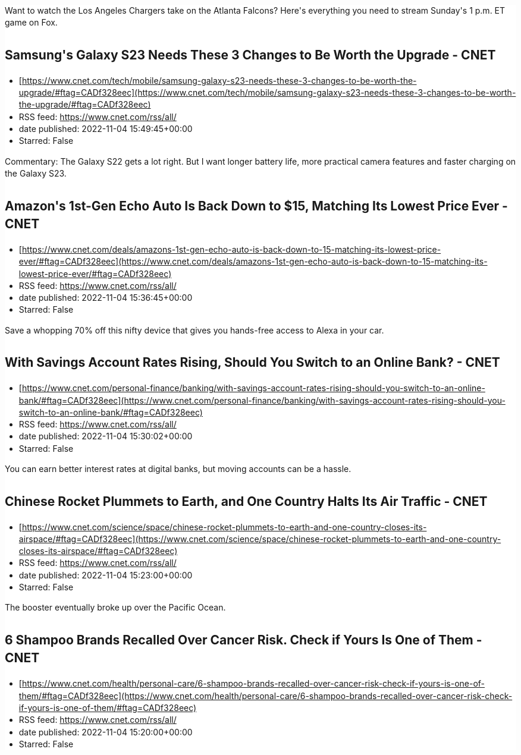 Want to watch the Los Angeles Chargers take on the Atlanta Falcons? Here's everything you need to stream Sunday's 1 p.m. ET game on Fox.

## Samsung's Galaxy S23 Needs These 3 Changes to Be Worth the Upgrade     - CNET
 - [https://www.cnet.com/tech/mobile/samsung-galaxy-s23-needs-these-3-changes-to-be-worth-the-upgrade/#ftag=CADf328eec](https://www.cnet.com/tech/mobile/samsung-galaxy-s23-needs-these-3-changes-to-be-worth-the-upgrade/#ftag=CADf328eec)
 - RSS feed: https://www.cnet.com/rss/all/
 - date published: 2022-11-04 15:49:45+00:00
 - Starred: False

Commentary: The Galaxy S22 gets a lot right. But I want longer battery life, more practical camera features and faster charging on the Galaxy S23.

## Amazon's 1st-Gen Echo Auto Is Back Down to $15, Matching Its Lowest Price Ever     - CNET
 - [https://www.cnet.com/deals/amazons-1st-gen-echo-auto-is-back-down-to-15-matching-its-lowest-price-ever/#ftag=CADf328eec](https://www.cnet.com/deals/amazons-1st-gen-echo-auto-is-back-down-to-15-matching-its-lowest-price-ever/#ftag=CADf328eec)
 - RSS feed: https://www.cnet.com/rss/all/
 - date published: 2022-11-04 15:36:45+00:00
 - Starred: False

Save a whopping 70% off this nifty device that gives you hands-free access to Alexa in your car.

## With Savings Account Rates Rising, Should You Switch to an Online Bank?     - CNET
 - [https://www.cnet.com/personal-finance/banking/with-savings-account-rates-rising-should-you-switch-to-an-online-bank/#ftag=CADf328eec](https://www.cnet.com/personal-finance/banking/with-savings-account-rates-rising-should-you-switch-to-an-online-bank/#ftag=CADf328eec)
 - RSS feed: https://www.cnet.com/rss/all/
 - date published: 2022-11-04 15:30:02+00:00
 - Starred: False

You can earn better interest rates at digital banks, but moving accounts can be a hassle.

## Chinese Rocket Plummets to Earth, and One Country Halts Its Air Traffic     - CNET
 - [https://www.cnet.com/science/space/chinese-rocket-plummets-to-earth-and-one-country-closes-its-airspace/#ftag=CADf328eec](https://www.cnet.com/science/space/chinese-rocket-plummets-to-earth-and-one-country-closes-its-airspace/#ftag=CADf328eec)
 - RSS feed: https://www.cnet.com/rss/all/
 - date published: 2022-11-04 15:23:00+00:00
 - Starred: False

The booster eventually broke up over the Pacific Ocean.

## 6 Shampoo Brands Recalled Over Cancer Risk. Check if Yours Is One of Them     - CNET
 - [https://www.cnet.com/health/personal-care/6-shampoo-brands-recalled-over-cancer-risk-check-if-yours-is-one-of-them/#ftag=CADf328eec](https://www.cnet.com/health/personal-care/6-shampoo-brands-recalled-over-cancer-risk-check-if-yours-is-one-of-them/#ftag=CADf328eec)
 - RSS feed: https://www.cnet.com/rss/all/
 - date published: 2022-11-04 15:20:00+00:00
 - Starred: False
